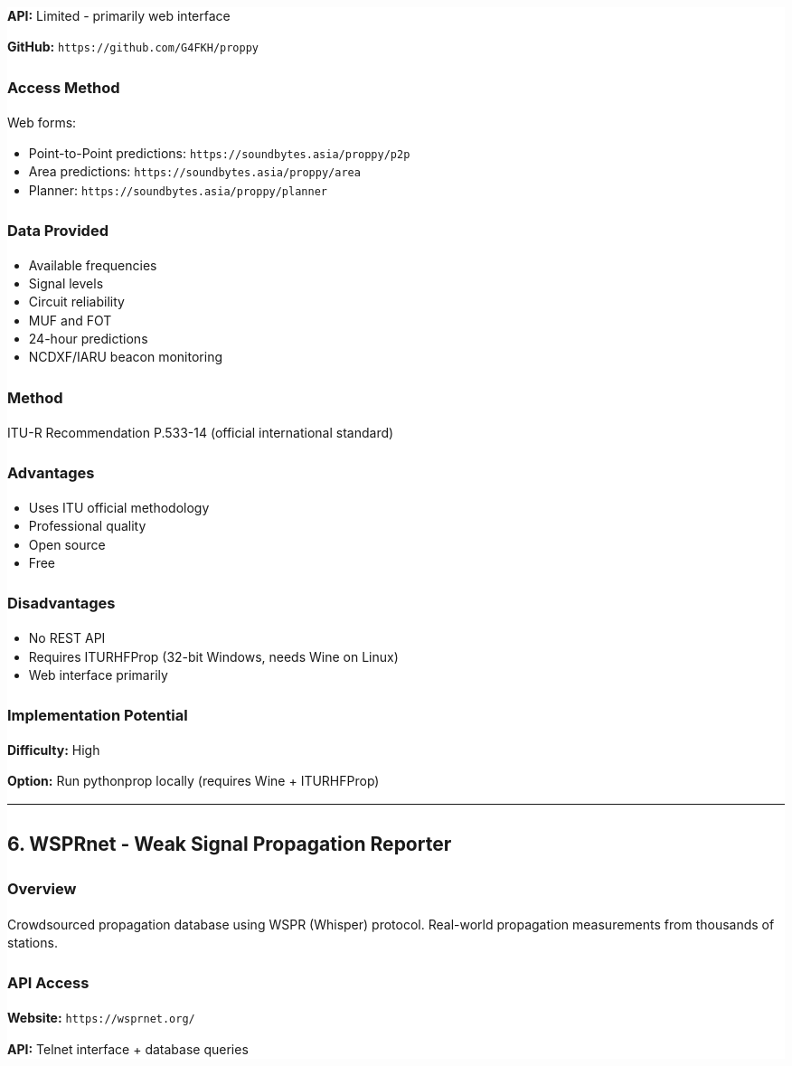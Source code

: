 **API:** Limited - primarily web interface

**GitHub:** `https://github.com/G4FKH/proppy`

### Access Method
Web forms:
- Point-to-Point predictions: `https://soundbytes.asia/proppy/p2p`
- Area predictions: `https://soundbytes.asia/proppy/area`
- Planner: `https://soundbytes.asia/proppy/planner`

### Data Provided
- Available frequencies
- Signal levels
- Circuit reliability
- MUF and FOT
- 24-hour predictions
- NCDXF/IARU beacon monitoring

### Method
ITU-R Recommendation P.533-14 (official international standard)

### Advantages
- Uses ITU official methodology
- Professional quality
- Open source
- Free

### Disadvantages
- No REST API
- Requires ITURHFProp (32-bit Windows, needs Wine on Linux)
- Web interface primarily

### Implementation Potential
**Difficulty:** High

**Option:** Run pythonprop locally (requires Wine + ITURHFProp)

---

## 6. WSPRnet - Weak Signal Propagation Reporter

### Overview
Crowdsourced propagation database using WSPR (Whisper) protocol. Real-world propagation measurements from thousands of stations.

### API Access
**Website:** `https://wsprnet.org/`

**API:** Telnet interface + database queries
